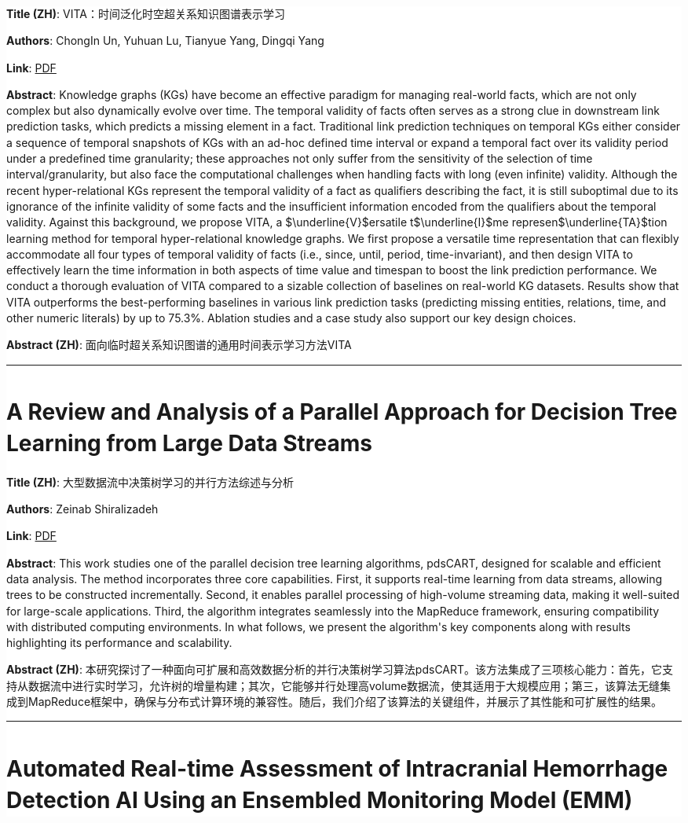 **Title (ZH)**: VITA：时间泛化时空超关系知识图谱表示学习 

**Authors**: ChongIn Un, Yuhuan Lu, Tianyue Yang, Dingqi Yang  

**Link**: [PDF](https://arxiv.org/pdf/2505.11803)  

**Abstract**: Knowledge graphs (KGs) have become an effective paradigm for managing real-world facts, which are not only complex but also dynamically evolve over time. The temporal validity of facts often serves as a strong clue in downstream link prediction tasks, which predicts a missing element in a fact. Traditional link prediction techniques on temporal KGs either consider a sequence of temporal snapshots of KGs with an ad-hoc defined time interval or expand a temporal fact over its validity period under a predefined time granularity; these approaches not only suffer from the sensitivity of the selection of time interval/granularity, but also face the computational challenges when handling facts with long (even infinite) validity. Although the recent hyper-relational KGs represent the temporal validity of a fact as qualifiers describing the fact, it is still suboptimal due to its ignorance of the infinite validity of some facts and the insufficient information encoded from the qualifiers about the temporal validity. Against this background, we propose VITA, a $\underline{V}$ersatile t$\underline{I}$me represen$\underline{TA}$tion learning method for temporal hyper-relational knowledge graphs. We first propose a versatile time representation that can flexibly accommodate all four types of temporal validity of facts (i.e., since, until, period, time-invariant), and then design VITA to effectively learn the time information in both aspects of time value and timespan to boost the link prediction performance. We conduct a thorough evaluation of VITA compared to a sizable collection of baselines on real-world KG datasets. Results show that VITA outperforms the best-performing baselines in various link prediction tasks (predicting missing entities, relations, time, and other numeric literals) by up to 75.3%. Ablation studies and a case study also support our key design choices. 

**Abstract (ZH)**: 面向临时超关系知识图谱的通用时间表示学习方法VITA 

---
# A Review and Analysis of a Parallel Approach for Decision Tree Learning from Large Data Streams 

**Title (ZH)**: 大型数据流中决策树学习的并行方法综述与分析 

**Authors**: Zeinab Shiralizadeh  

**Link**: [PDF](https://arxiv.org/pdf/2505.11780)  

**Abstract**: This work studies one of the parallel decision tree learning algorithms, pdsCART, designed for scalable and efficient data analysis. The method incorporates three core capabilities. First, it supports real-time learning from data streams, allowing trees to be constructed incrementally. Second, it enables parallel processing of high-volume streaming data, making it well-suited for large-scale applications. Third, the algorithm integrates seamlessly into the MapReduce framework, ensuring compatibility with distributed computing environments. In what follows, we present the algorithm's key components along with results highlighting its performance and scalability. 

**Abstract (ZH)**: 本研究探讨了一种面向可扩展和高效数据分析的并行决策树学习算法pdsCART。该方法集成了三项核心能力：首先，它支持从数据流中进行实时学习，允许树的增量构建；其次，它能够并行处理高volume数据流，使其适用于大规模应用；第三，该算法无缝集成到MapReduce框架中，确保与分布式计算环境的兼容性。随后，我们介绍了该算法的关键组件，并展示了其性能和可扩展性的结果。 

---
# Automated Real-time Assessment of Intracranial Hemorrhage Detection AI Using an Ensembled Monitoring Model (EMM) 

